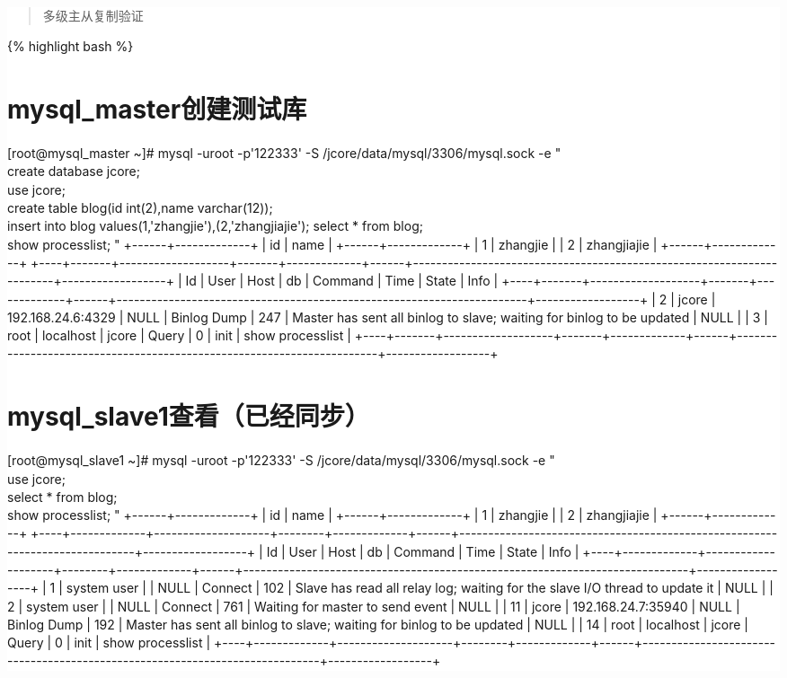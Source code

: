 > 多级主从复制验证

{% highlight bash %}
# mysql_master创建测试库
[root@mysql_master ~]# mysql -uroot -p'122333' -S /jcore/data/mysql/3306/mysql.sock -e " \
create database jcore; \
use jcore; \
create table blog(id int(2),name varchar(12)); \
insert into blog values(1,'zhangjie'),(2,'zhangjiajie');
select * from blog; \
show processlist;
" 
+------+-------------+
| id   | name        |
+------+-------------+
|    1 | zhangjie    |
|    2 | zhangjiajie |
+------+-------------+
+----+-------+-------------------+-------+-------------+------+-----------------------------------------------------------------------+------------------+
| Id | User  | Host              | db    | Command     | Time | State                                                                 | Info             |
+----+-------+-------------------+-------+-------------+------+-----------------------------------------------------------------------+------------------+
|  2 | jcore | 192.168.24.6:4329 | NULL  | Binlog Dump |  247 | Master has sent all binlog to slave; waiting for binlog to be updated | NULL             |
|  3 | root  | localhost         | jcore | Query       |    0 | init                                                                  | show processlist |
+----+-------+-------------------+-------+-------------+------+-----------------------------------------------------------------------+------------------+

# mysql_slave1查看（已经同步）
[root@mysql_slave1 ~]# mysql -uroot -p'122333' -S /jcore/data/mysql/3306/mysql.sock -e " \
use jcore; \
select * from blog; \
show processlist;
"
+------+-------------+
| id   | name        |
+------+-------------+
|    1 | zhangjie    |
|    2 | zhangjiajie |
+------+-------------+
+----+-------------+--------------------+--------+-------------+------+-----------------------------------------------------------------------------+------------------+
| Id | User        | Host               | db     | Command     | Time | State                                                                       | Info             |
+----+-------------+--------------------+--------+-------------+------+-----------------------------------------------------------------------------+------------------+
|  1 | system user |                    | NULL   | Connect     |  102 | Slave has read all relay log; waiting for the slave I/O thread to update it | NULL             |
|  2 | system user |                    | NULL   | Connect     |  761 | Waiting for master to send event                                            | NULL             |
| 11 | jcore       | 192.168.24.7:35940 | NULL   | Binlog Dump |  192 | Master has sent all binlog to slave; waiting for binlog to be updated       | NULL             |
| 14 | root        | localhost          | jcore  | Query       |    0 | init                                                                        | show processlist |
+----+-------------+--------------------+--------+-------------+------+-----------------------------------------------------------------------------+------------------+
